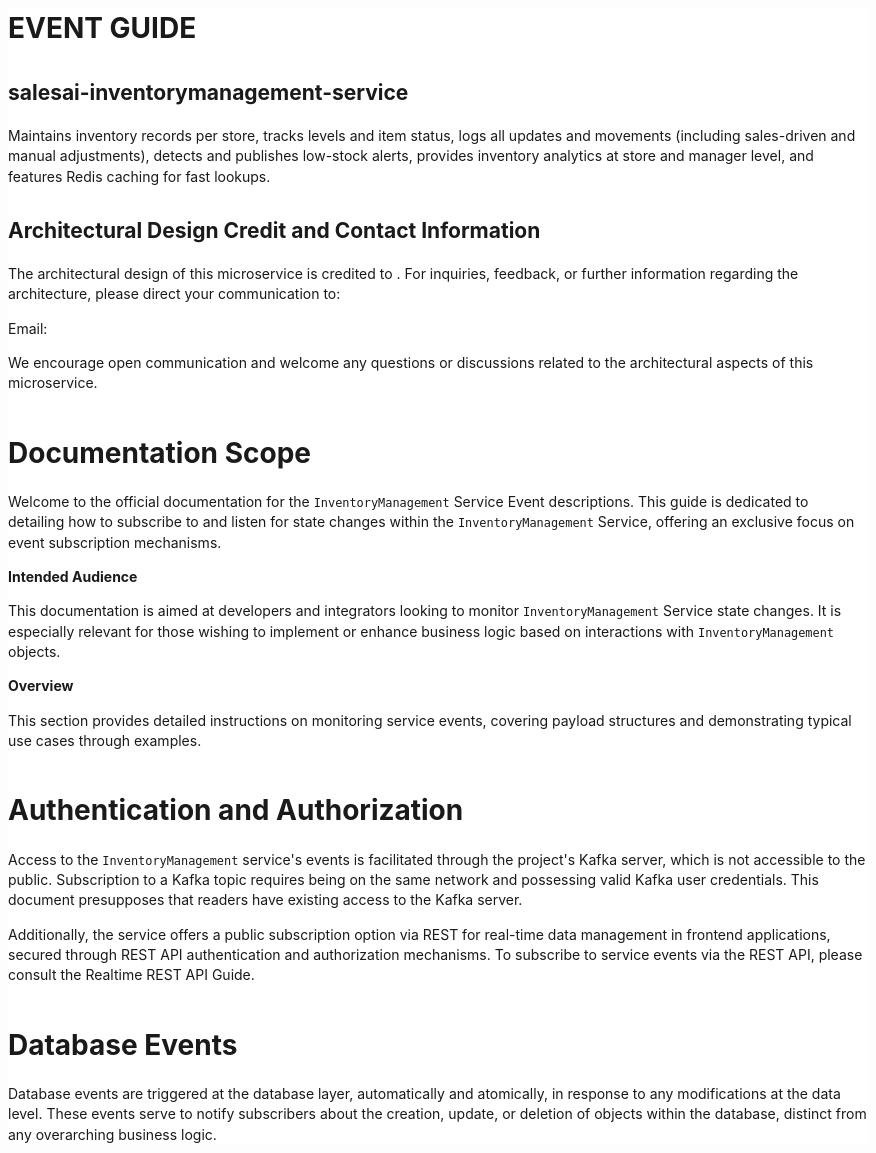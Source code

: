 # EVENT GUIDE

## salesai-inventorymanagement-service

Maintains inventory records per store, tracks levels and item status, logs all updates and movements (including sales-driven and manual adjustments), detects and publishes low-stock alerts, provides inventory analytics at store and manager level, and features Redis caching for fast lookups.

## Architectural Design Credit and Contact Information

The architectural design of this microservice is credited to . For inquiries, feedback, or further information regarding the architecture, please direct your communication to:

Email:

We encourage open communication and welcome any questions or discussions related to the architectural aspects of this microservice.

# Documentation Scope

Welcome to the official documentation for the `InventoryManagement` Service Event descriptions. This guide is dedicated to detailing how to subscribe to and listen for state changes within the `InventoryManagement` Service, offering an exclusive focus on event subscription mechanisms.

**Intended Audience**

This documentation is aimed at developers and integrators looking to monitor `InventoryManagement` Service state changes. It is especially relevant for those wishing to implement or enhance business logic based on interactions with `InventoryManagement` objects.

**Overview**

This section provides detailed instructions on monitoring service events, covering payload structures and demonstrating typical use cases through examples.

# Authentication and Authorization

Access to the `InventoryManagement` service's events is facilitated through the project's Kafka server, which is not accessible to the public. Subscription to a Kafka topic requires being on the same network and possessing valid Kafka user credentials. This document presupposes that readers have existing access to the Kafka server.

Additionally, the service offers a public subscription option via REST for real-time data management in frontend applications, secured through REST API authentication and authorization mechanisms. To subscribe to service events via the REST API, please consult the Realtime REST API Guide.

# Database Events

Database events are triggered at the database layer, automatically and atomically, in response to any modifications at the data level. These events serve to notify subscribers about the creation, update, or deletion of objects within the database, distinct from any overarching business logic.
